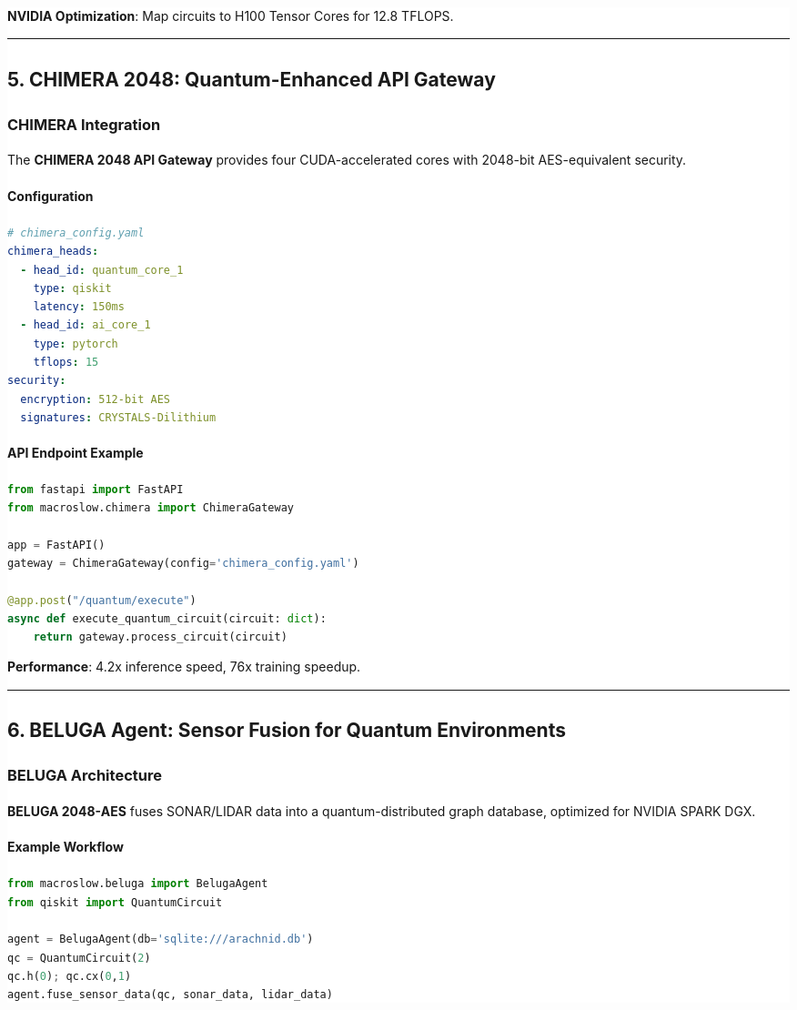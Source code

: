 **NVIDIA Optimization**: Map circuits to H100 Tensor Cores for 12.8 TFLOPS.

---

## 5. CHIMERA 2048: Quantum-Enhanced API Gateway

### CHIMERA Integration
The **CHIMERA 2048 API Gateway** provides four CUDA-accelerated cores with 2048-bit AES-equivalent security.

#### Configuration
```yaml
# chimera_config.yaml
chimera_heads:
  - head_id: quantum_core_1
    type: qiskit
    latency: 150ms
  - head_id: ai_core_1
    type: pytorch
    tflops: 15
security:
  encryption: 512-bit AES
  signatures: CRYSTALS-Dilithium
```

#### API Endpoint Example
```python
from fastapi import FastAPI
from macroslow.chimera import ChimeraGateway

app = FastAPI()
gateway = ChimeraGateway(config='chimera_config.yaml')

@app.post("/quantum/execute")
async def execute_quantum_circuit(circuit: dict):
    return gateway.process_circuit(circuit)
```

**Performance**: 4.2x inference speed, 76x training speedup.

---

## 6. BELUGA Agent: Sensor Fusion for Quantum Environments

### BELUGA Architecture
**BELUGA 2048-AES** fuses SONAR/LIDAR data into a quantum-distributed graph database, optimized for NVIDIA SPARK DGX.

#### Example Workflow
```python
from macroslow.beluga import BelugaAgent
from qiskit import QuantumCircuit

agent = BelugaAgent(db='sqlite:///arachnid.db')
qc = QuantumCircuit(2)
qc.h(0); qc.cx(0,1)
agent.fuse_sensor_data(qc, sonar_data, lidar_data)
```
